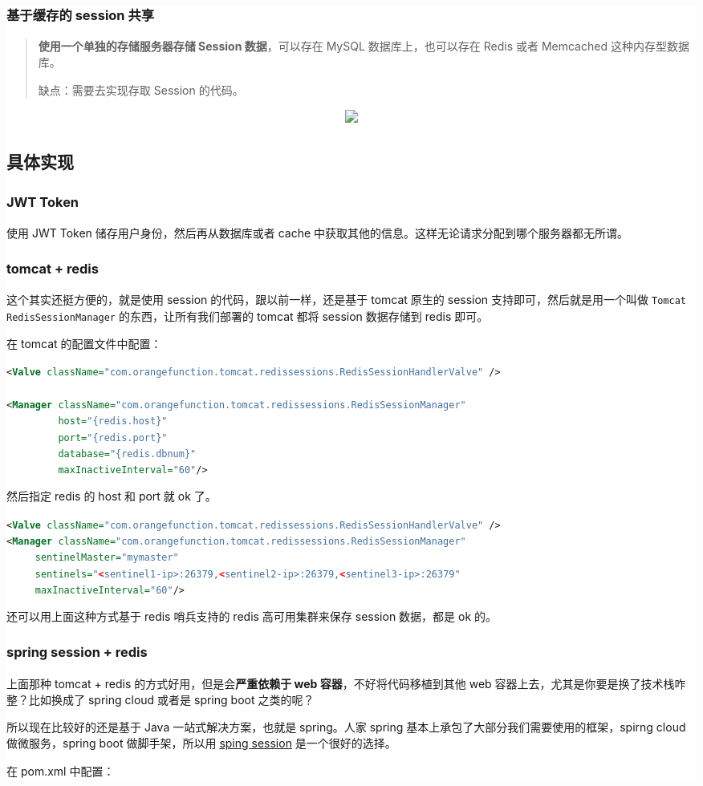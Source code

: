 ### 基于缓存的 session 共享

> **使用一个单独的存储服务器存储 Session 数据**，可以存在 MySQL 数据库上，也可以存在 Redis 或者 Memcached 这种内存型数据库。
>
> 缺点：需要去实现存取 Session 的代码。

<div align="center">
<img src="https://raw.githubusercontent.com/dunwu/images/dev/cs/design/architecture/MultiNode-SpringSession.jpg" />
</div>

## 具体实现

### JWT Token

使用 JWT Token 储存用户身份，然后再从数据库或者 cache 中获取其他的信息。这样无论请求分配到哪个服务器都无所谓。

### tomcat + redis

这个其实还挺方便的，就是使用 session 的代码，跟以前一样，还是基于 tomcat 原生的 session 支持即可，然后就是用一个叫做 `Tomcat RedisSessionManager` 的东西，让所有我们部署的 tomcat 都将 session 数据存储到 redis 即可。

在 tomcat 的配置文件中配置：

```xml
<Valve className="com.orangefunction.tomcat.redissessions.RedisSessionHandlerValve" />

<Manager className="com.orangefunction.tomcat.redissessions.RedisSessionManager"
         host="{redis.host}"
         port="{redis.port}"
         database="{redis.dbnum}"
         maxInactiveInterval="60"/>
```

然后指定 redis 的 host 和 port 就 ok 了。

```xml
<Valve className="com.orangefunction.tomcat.redissessions.RedisSessionHandlerValve" />
<Manager className="com.orangefunction.tomcat.redissessions.RedisSessionManager"
	 sentinelMaster="mymaster"
	 sentinels="<sentinel1-ip>:26379,<sentinel2-ip>:26379,<sentinel3-ip>:26379"
	 maxInactiveInterval="60"/>
```

还可以用上面这种方式基于 redis 哨兵支持的 redis 高可用集群来保存 session 数据，都是 ok 的。

### spring session + redis

上面那种 tomcat + redis 的方式好用，但是会**严重依赖于 web 容器**，不好将代码移植到其他 web 容器上去，尤其是你要是换了技术栈咋整？比如换成了 spring cloud 或者是 spring boot 之类的呢？

所以现在比较好的还是基于 Java 一站式解决方案，也就是 spring。人家 spring 基本上承包了大部分我们需要使用的框架，spirng cloud 做微服务，spring boot 做脚手架，所以用 [sping session](https://github.com/spring-projects/spring-session) 是一个很好的选择。

在 pom.xml 中配置：
